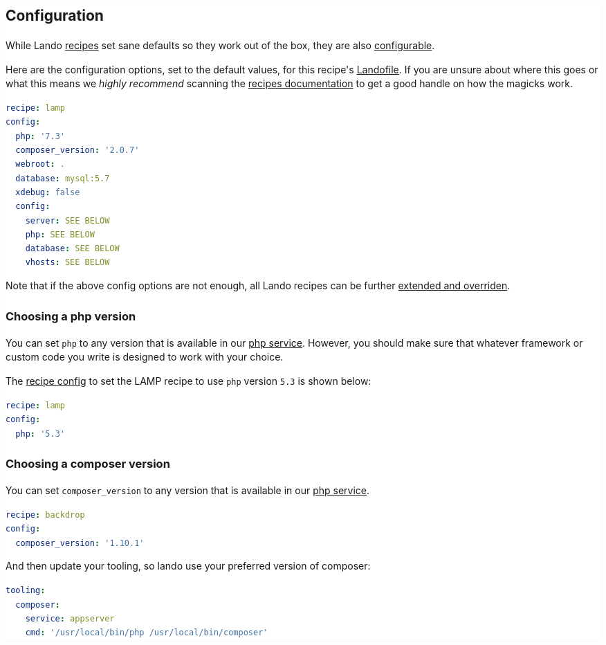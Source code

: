 ## Configuration

While Lando [recipes](./../config/recipes.md) set sane defaults so they work out of the box, they are also [configurable](./../config/recipes.md#config).

Here are the configuration options, set to the default values, for this recipe's [Landofile](./../config/lando.md). If you are unsure about where this goes or what this means we *highly recommend* scanning the [recipes documentation](./../config/recipes.md) to get a good handle on how the magicks work.

```yaml
recipe: lamp
config:
  php: '7.3'
  composer_version: '2.0.7'
  webroot: .
  database: mysql:5.7
  xdebug: false
  config:
    server: SEE BELOW
    php: SEE BELOW
    database: SEE BELOW
    vhosts: SEE BELOW
```

Note that if the above config options are not enough, all Lando recipes can be further [extended and overriden](./../config/recipes.md#extending-and-overriding-recipes).

### Choosing a php version

You can set `php` to any version that is available in our [php service](./php.md). However, you should make sure that whatever framework or custom code you write is designed to work with your choice.

The [recipe config](./../config/recipes.md#config) to set the LAMP recipe to use `php` version `5.3` is shown below:

```yaml
recipe: lamp
config:
  php: '5.3'
```

### Choosing a composer version

You can set `composer_version` to any version that is available in our [php service](./php.md#installing-composer).

```yaml
recipe: backdrop
config:
  composer_version: '1.10.1'
```

And then update your tooling, so lando use your preferred version of composer:

```yaml
tooling:
  composer:
    service: appserver
    cmd: '/usr/local/bin/php /usr/local/bin/composer'
```
